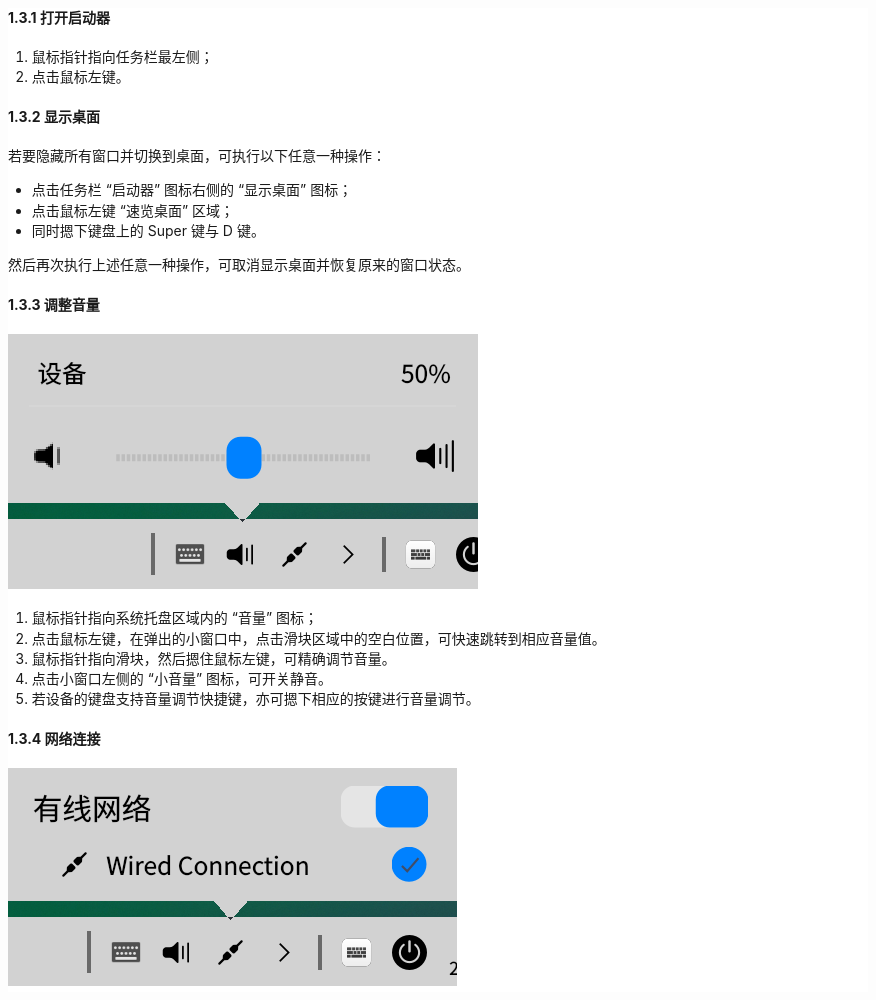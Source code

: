 #### 1.3.1 打开启动器

1. 鼠标指针指向任务栏最左侧；
2. 点击鼠标左键。

#### 1.3.2 显示桌面

若要隐藏所有窗口并切换到桌面，可执行以下任意一种操作：

- 点击任务栏 “启动器” 图标右侧的 “显示桌面” 图标；
- 点击鼠标左键 “速览桌面” 区域；
- 同时摁下键盘上的 Super 键与 D 键。

然后再次执行上述任意一种操作，可取消显示桌面并恢复原来的窗口状态。

#### 1.3.3 调整音量

![音量弹窗](./images/volumePanel.png)

1. 鼠标指针指向系统托盘区域内的 “音量” 图标；
2. 点击鼠标左键，在弹出的小窗口中，点击滑块区域中的空白位置，可快速跳转到相应音量值。
3. 鼠标指针指向滑块，然后摁住鼠标左键，可精确调节音量。
4. 点击小窗口左侧的 “小音量” 图标，可开关静音。
5. 若设备的键盘支持音量调节快捷键，亦可摁下相应的按键进行音量调节。

#### 1.3.4 网络连接

![网络连接弹窗](./images/networkPanel.png)
